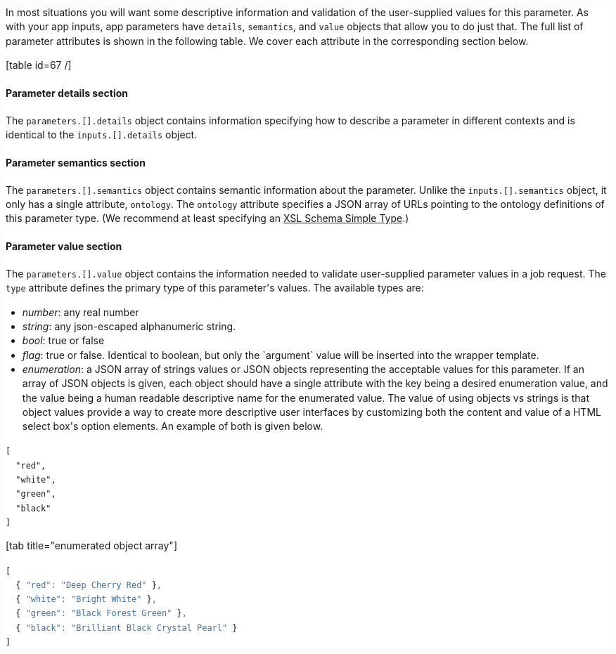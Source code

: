 In most situations you will want some descriptive information and validation of the user-supplied values for this parameter. As with your app inputs, app parameters have `details`, `semantics`, and `value` objects that allow you to do just that. The full list of parameter attributes is shown in the following table. We cover each attribute in the corresponding section below.

[table id=67 /]

#### Parameter details section  

The `parameters.[].details` object contains information specifying how to describe a parameter in different contexts and is identical to the `inputs.[].details` object.

#### Parameter semantics section  

The `parameters.[].semantics` object contains semantic information about the parameter. Unlike the `inputs.[].semantics` object, it only has a single attribute, `ontology`. The `ontology` attribute specifies a JSON array of URLs pointing to the ontology definitions of this parameter type. (We recommend at least specifying an <a href="http://www.schemacentral.com/sc/xsd/s-datatypes.xsd.html" title="XSL Schema Simple Type" target="_blank">XSL Schema Simple Type</a>.)

#### Parameter value section  

The `parameters.[].value` object contains the information needed to validate user-supplied parameter values in a job request. The `type` attribute defines the primary type of this parameter's values. The available types are:

<ul>
<li><em>number</em>: any real number </li>
<li><em>string</em>: any json-escaped alphanumeric string. </li>
<li><em>bool</em>: true or false</li>
<li><em>flag</em>: true or false. Identical to boolean, but only the `argument` value will be inserted into the wrapper template.</li>
<li><em>enumeration</em>: a JSON array of strings values or JSON objects representing the acceptable values for this parameter. If an array of JSON objects is given, each object should have a single attribute with the key being a desired enumeration value, and the value being a human readable descriptive name for the enumerated value. The value of using objects vs strings is that object values provide a way to create more descriptive user interfaces by customizing both the content and value of a HTML select box's option elements. An example of both is given below.</li>
</ul>

```shell
[
  "red",
  "white",
  "green",
  "black"
]
```


[tab title="enumerated object array"]
```javascript
[
  { "red": "Deep Cherry Red" },
  { "white": "Bright White" },
  { "green": "Black Forest Green" },
  { "black": "Brilliant Black Crystal Pearl" }
]
```
